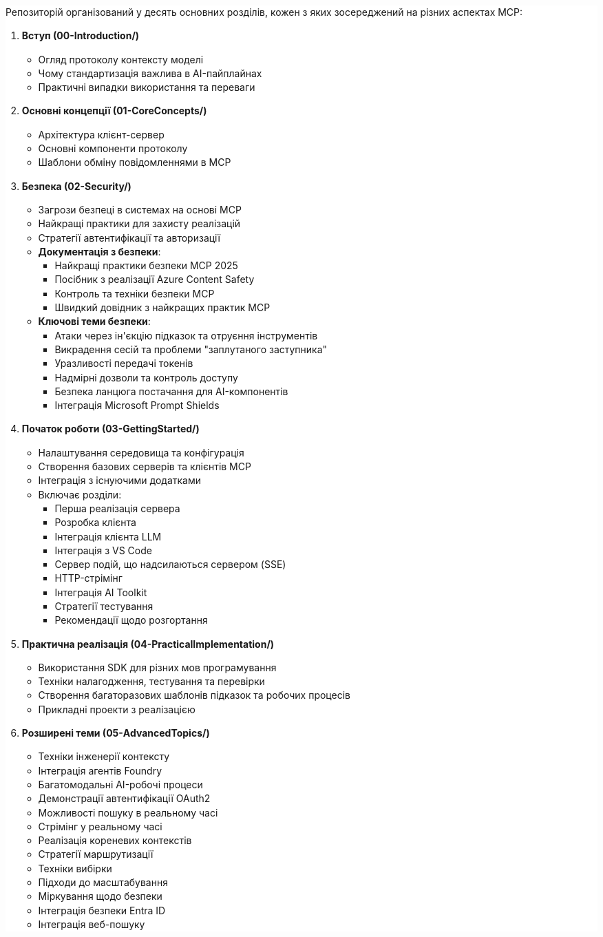 Репозиторій організований у десять основних розділів, кожен з яких зосереджений на різних аспектах MCP:

1. **Вступ (00-Introduction/)**
   - Огляд протоколу контексту моделі
   - Чому стандартизація важлива в AI-пайплайнах
   - Практичні випадки використання та переваги

2. **Основні концепції (01-CoreConcepts/)**
   - Архітектура клієнт-сервер
   - Основні компоненти протоколу
   - Шаблони обміну повідомленнями в MCP

3. **Безпека (02-Security/)**
   - Загрози безпеці в системах на основі MCP
   - Найкращі практики для захисту реалізацій
   - Стратегії автентифікації та авторизації
   - **Документація з безпеки**:
     - Найкращі практики безпеки MCP 2025
     - Посібник з реалізації Azure Content Safety
     - Контроль та техніки безпеки MCP
     - Швидкий довідник з найкращих практик MCP
   - **Ключові теми безпеки**:
     - Атаки через ін'єкцію підказок та отруєння інструментів
     - Викрадення сесій та проблеми "заплутаного заступника"
     - Уразливості передачі токенів
     - Надмірні дозволи та контроль доступу
     - Безпека ланцюга постачання для AI-компонентів
     - Інтеграція Microsoft Prompt Shields

4. **Початок роботи (03-GettingStarted/)**
   - Налаштування середовища та конфігурація
   - Створення базових серверів та клієнтів MCP
   - Інтеграція з існуючими додатками
   - Включає розділи:
     - Перша реалізація сервера
     - Розробка клієнта
     - Інтеграція клієнта LLM
     - Інтеграція з VS Code
     - Сервер подій, що надсилаються сервером (SSE)
     - HTTP-стрімінг
     - Інтеграція AI Toolkit
     - Стратегії тестування
     - Рекомендації щодо розгортання

5. **Практична реалізація (04-PracticalImplementation/)**
   - Використання SDK для різних мов програмування
   - Техніки налагодження, тестування та перевірки
   - Створення багаторазових шаблонів підказок та робочих процесів
   - Прикладні проекти з реалізацією

6. **Розширені теми (05-AdvancedTopics/)**
   - Техніки інженерії контексту
   - Інтеграція агентів Foundry
   - Багатомодальні AI-робочі процеси
   - Демонстрації автентифікації OAuth2
   - Можливості пошуку в реальному часі
   - Стрімінг у реальному часі
   - Реалізація кореневих контекстів
   - Стратегії маршрутизації
   - Техніки вибірки
   - Підходи до масштабування
   - Міркування щодо безпеки
   - Інтеграція безпеки Entra ID
   - Інтеграція веб-пошуку
